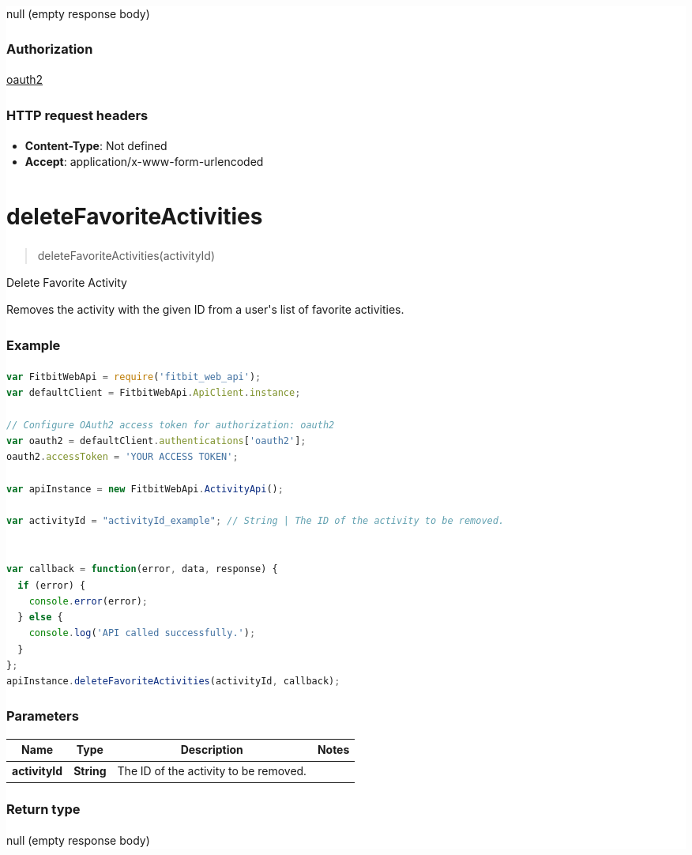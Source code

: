 null (empty response body)

### Authorization

[oauth2](../README.md#oauth2)

### HTTP request headers

 - **Content-Type**: Not defined
 - **Accept**: application/x-www-form-urlencoded

<a name="deleteFavoriteActivities"></a>
# **deleteFavoriteActivities**
> deleteFavoriteActivities(activityId)

Delete Favorite Activity

Removes the activity with the given ID from a user&#39;s list of favorite activities.

### Example
```javascript
var FitbitWebApi = require('fitbit_web_api');
var defaultClient = FitbitWebApi.ApiClient.instance;

// Configure OAuth2 access token for authorization: oauth2
var oauth2 = defaultClient.authentications['oauth2'];
oauth2.accessToken = 'YOUR ACCESS TOKEN';

var apiInstance = new FitbitWebApi.ActivityApi();

var activityId = "activityId_example"; // String | The ID of the activity to be removed.


var callback = function(error, data, response) {
  if (error) {
    console.error(error);
  } else {
    console.log('API called successfully.');
  }
};
apiInstance.deleteFavoriteActivities(activityId, callback);
```

### Parameters

Name | Type | Description  | Notes
------------- | ------------- | ------------- | -------------
 **activityId** | **String**| The ID of the activity to be removed. | 

### Return type

null (empty response body)
